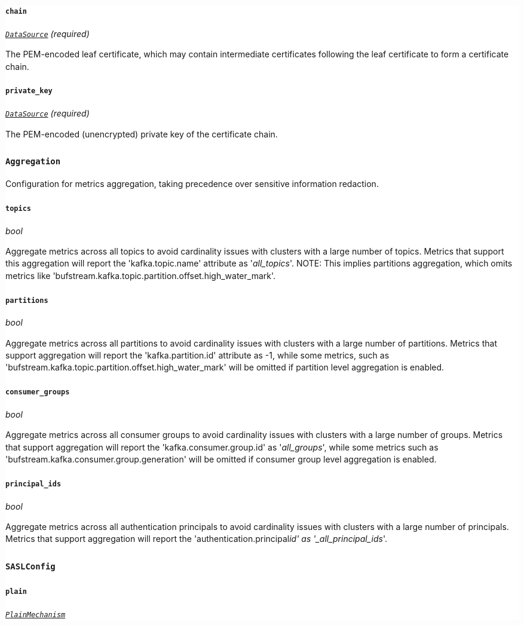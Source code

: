 #### `chain`

_[`DataSource`](#buf.bufstream.config.v1alpha1.DataSource) (required)_

The PEM-encoded leaf certificate, which may contain intermediate certificates following the leaf certificate to form a certificate chain.

#### `private_key`

_[`DataSource`](#buf.bufstream.config.v1alpha1.DataSource) (required)_

The PEM-encoded (unencrypted) private key of the certificate chain.

### `Aggregation`

Configuration for metrics aggregation, taking precedence over sensitive information redaction.

#### `topics`

_bool_

Aggregate metrics across all topics to avoid cardinality issues with clusters with a large number of topics. Metrics that support this aggregation will report the 'kafka.topic.name' attribute as '_all_topics_'. NOTE: This implies partitions aggregation, which omits metrics like 'bufstream.kafka.topic.partition.offset.high_water_mark'.

#### `partitions`

_bool_

Aggregate metrics across all partitions to avoid cardinality issues with clusters with a large number of partitions. Metrics that support aggregation will report the 'kafka.partition.id' attribute as -1, while some metrics, such as 'bufstream.kafka.topic.partition.offset.high_water_mark' will be omitted if partition level aggregation is enabled.

#### `consumer_groups`

_bool_

Aggregate metrics across all consumer groups to avoid cardinality issues with clusters with a large number of groups. Metrics that support aggregation will report the 'kafka.consumer.group.id' as '_all_groups_', while some metrics such as 'bufstream.kafka.consumer.group.generation' will be omitted if consumer group level aggregation is enabled.

#### `principal_ids`

_bool_

Aggregate metrics across all authentication principals to avoid cardinality issues with clusters with a large number of principals. Metrics that support aggregation will report the 'authentication.principal*id' as '\_all_principal_ids*'.

### `SASLConfig`

#### `plain`

_[`PlainMechanism`](#buf.bufstream.config.v1alpha1.PlainMechanism)_
